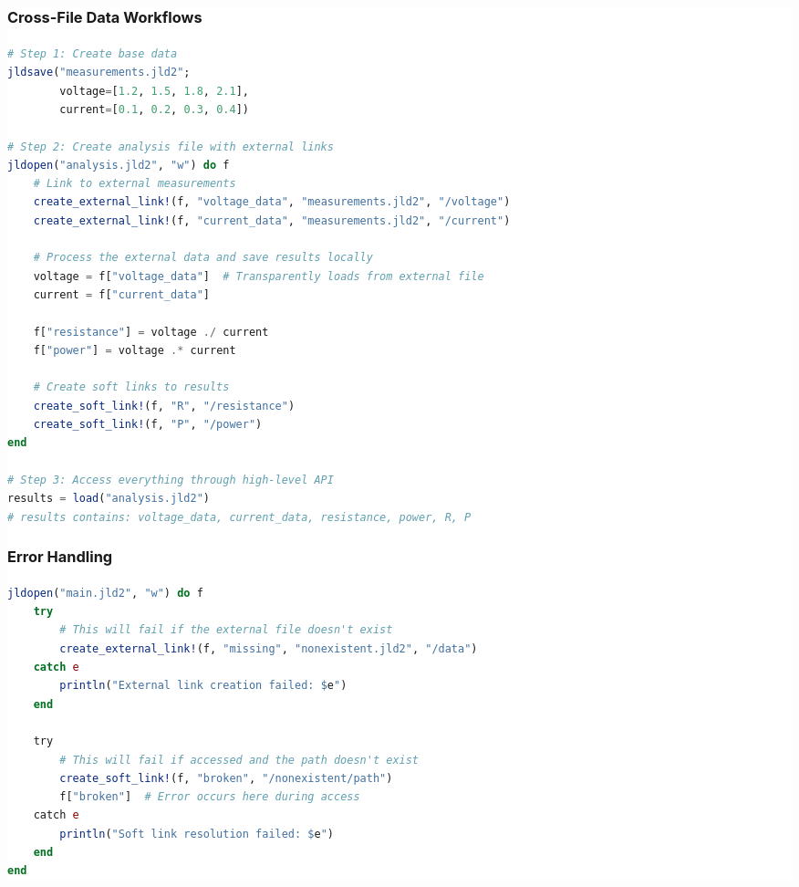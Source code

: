 ### Cross-File Data Workflows

```julia
# Step 1: Create base data
jldsave("measurements.jld2";
        voltage=[1.2, 1.5, 1.8, 2.1],
        current=[0.1, 0.2, 0.3, 0.4])

# Step 2: Create analysis file with external links
jldopen("analysis.jld2", "w") do f
    # Link to external measurements
    create_external_link!(f, "voltage_data", "measurements.jld2", "/voltage")
    create_external_link!(f, "current_data", "measurements.jld2", "/current")

    # Process the external data and save results locally
    voltage = f["voltage_data"]  # Transparently loads from external file
    current = f["current_data"]

    f["resistance"] = voltage ./ current
    f["power"] = voltage .* current

    # Create soft links to results
    create_soft_link!(f, "R", "/resistance")
    create_soft_link!(f, "P", "/power")
end

# Step 3: Access everything through high-level API
results = load("analysis.jld2")
# results contains: voltage_data, current_data, resistance, power, R, P
```

### Error Handling

```julia
jldopen("main.jld2", "w") do f
    try
        # This will fail if the external file doesn't exist
        create_external_link!(f, "missing", "nonexistent.jld2", "/data")
    catch e
        println("External link creation failed: $e")
    end

    try
        # This will fail if accessed and the path doesn't exist
        create_soft_link!(f, "broken", "/nonexistent/path")
        f["broken"]  # Error occurs here during access
    catch e
        println("Soft link resolution failed: $e")
    end
end
```
